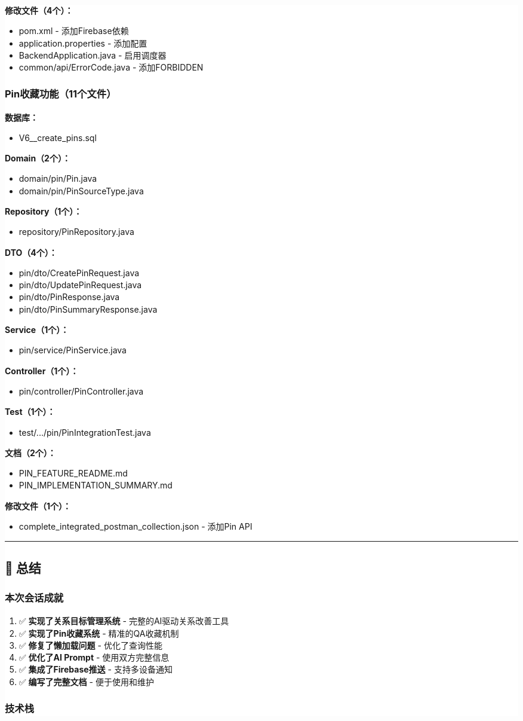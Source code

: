 **修改文件（4个）：**
- pom.xml - 添加Firebase依赖
- application.properties - 添加配置
- BackendApplication.java - 启用调度器
- common/api/ErrorCode.java - 添加FORBIDDEN

### Pin收藏功能（11个文件）

**数据库：**
- V6__create_pins.sql

**Domain（2个）：**
- domain/pin/Pin.java
- domain/pin/PinSourceType.java

**Repository（1个）：**
- repository/PinRepository.java

**DTO（4个）：**
- pin/dto/CreatePinRequest.java
- pin/dto/UpdatePinRequest.java
- pin/dto/PinResponse.java
- pin/dto/PinSummaryResponse.java

**Service（1个）：**
- pin/service/PinService.java

**Controller（1个）：**
- pin/controller/PinController.java

**Test（1个）：**
- test/.../pin/PinIntegrationTest.java

**文档（2个）：**
- PIN_FEATURE_README.md
- PIN_IMPLEMENTATION_SUMMARY.md

**修改文件（1个）：**
- complete_integrated_postman_collection.json - 添加Pin API

---

## 🎉 总结

### 本次会话成就

1. ✅ **实现了关系目标管理系统** - 完整的AI驱动关系改善工具
2. ✅ **实现了Pin收藏系统** - 精准的QA收藏机制
3. ✅ **修复了懒加载问题** - 优化了查询性能
4. ✅ **优化了AI Prompt** - 使用双方完整信息
5. ✅ **集成了Firebase推送** - 支持多设备通知
6. ✅ **编写了完整文档** - 便于使用和维护

### 技术栈
